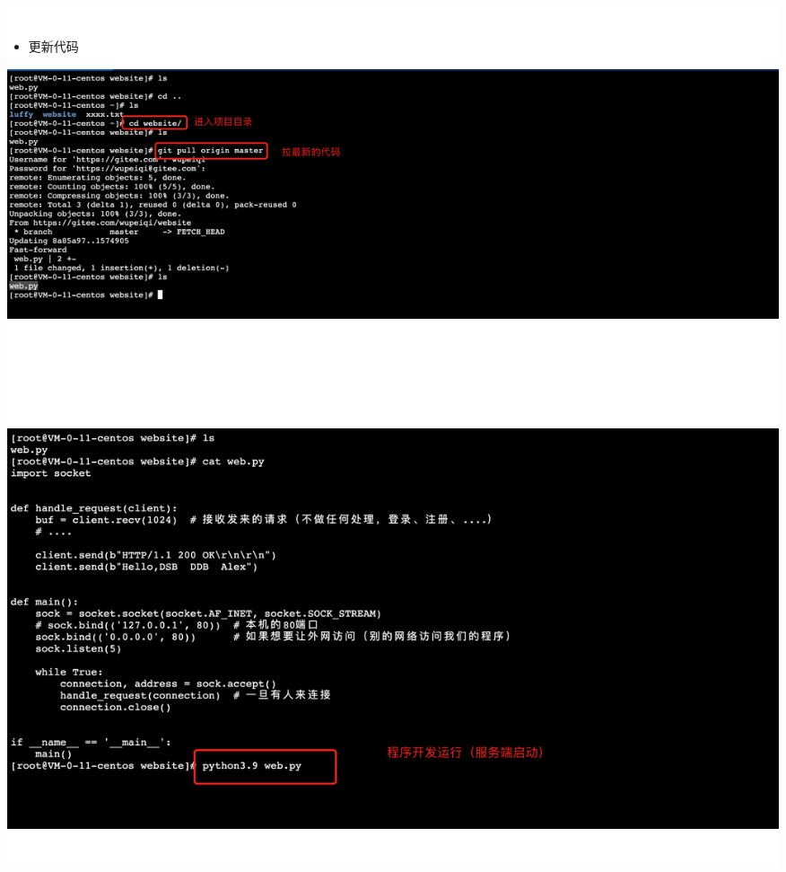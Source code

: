 
​    

- 更新代码
  

![image-20210424105155569](assets/image-20210424105155569.png)


​      

​      

​      

![image-20210424105723711](assets/image-20210424105723711.png)


​      
